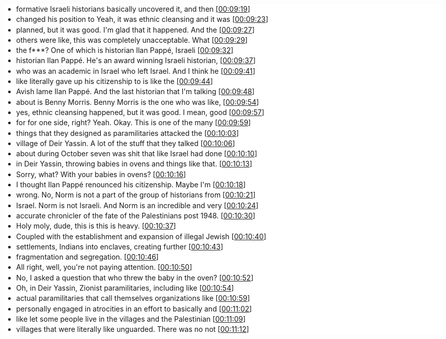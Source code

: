 *  formative Israeli historians basically uncovered it, and then [[00:09:19](https://www.youtube.com/watch?v=Cp61NU4dJVY&t=559.6s)]
*  changed his position to Yeah, it was ethnic cleansing and it was [[00:09:23](https://www.youtube.com/watch?v=Cp61NU4dJVY&t=563.56s)]
*  planned, but it was good. I'm glad that it happened. And the [[00:09:27](https://www.youtube.com/watch?v=Cp61NU4dJVY&t=567.24s)]
*  others were like, this was completely unacceptable. What [[00:09:29](https://www.youtube.com/watch?v=Cp61NU4dJVY&t=569.84s)]
*  the f***? One of which is historian Ilan Pappé, Israeli [[00:09:32](https://www.youtube.com/watch?v=Cp61NU4dJVY&t=572.64s)]
*  historian Ilan Pappé. He's an award winning Israeli historian, [[00:09:37](https://www.youtube.com/watch?v=Cp61NU4dJVY&t=577.84s)]
*  who was an academic in Israel who left Israel. And I think he [[00:09:41](https://www.youtube.com/watch?v=Cp61NU4dJVY&t=581.6s)]
*  like literally gave up his citizenship to is like the [[00:09:44](https://www.youtube.com/watch?v=Cp61NU4dJVY&t=584.84s)]
*  Avish lame Ilan Pappé. And the last historian that I'm talking [[00:09:48](https://www.youtube.com/watch?v=Cp61NU4dJVY&t=588.68s)]
*  about is Benny Morris. Benny Morris is the one who was like, [[00:09:54](https://www.youtube.com/watch?v=Cp61NU4dJVY&t=594.1999999999999s)]
*  yes, ethnic cleansing happened, but it was good. I mean, good [[00:09:57](https://www.youtube.com/watch?v=Cp61NU4dJVY&t=597.04s)]
*  for for one side, right? Yeah. Okay. This is one of the many [[00:09:59](https://www.youtube.com/watch?v=Cp61NU4dJVY&t=599.48s)]
*  things that they designed as paramilitaries attacked the [[00:10:03](https://www.youtube.com/watch?v=Cp61NU4dJVY&t=603.4s)]
*  village of Deir Yassin. A lot of the stuff that they talked [[00:10:06](https://www.youtube.com/watch?v=Cp61NU4dJVY&t=606.04s)]
*  about during October seven was shit that like Israel had done [[00:10:10](https://www.youtube.com/watch?v=Cp61NU4dJVY&t=610.0s)]
*  in Deir Yassin, throwing babies in ovens and things like that. [[00:10:13](https://www.youtube.com/watch?v=Cp61NU4dJVY&t=613.0s)]
*  Sorry, what? With your babies in ovens? [[00:10:16](https://www.youtube.com/watch?v=Cp61NU4dJVY&t=616.36s)]
*  I thought Ilan Pappé renounced his citizenship. Maybe I'm [[00:10:18](https://www.youtube.com/watch?v=Cp61NU4dJVY&t=618.12s)]
*  wrong. No, Norm is not a part of the group of historians from [[00:10:21](https://www.youtube.com/watch?v=Cp61NU4dJVY&t=621.0s)]
*  Israel. Norm is not Israeli. And Norm is an incredible and very [[00:10:24](https://www.youtube.com/watch?v=Cp61NU4dJVY&t=624.5200000000001s)]
*  accurate chronicler of the fate of the Palestinians post 1948. [[00:10:30](https://www.youtube.com/watch?v=Cp61NU4dJVY&t=630.48s)]
*  Holy moly, dude, this is this is heavy. [[00:10:37](https://www.youtube.com/watch?v=Cp61NU4dJVY&t=637.2s)]
*  Coupled with the establishment and expansion of illegal Jewish [[00:10:40](https://www.youtube.com/watch?v=Cp61NU4dJVY&t=640.2800000000001s)]
*  settlements, Indians into enclaves, creating further [[00:10:43](https://www.youtube.com/watch?v=Cp61NU4dJVY&t=643.6s)]
*  fragmentation and segregation. [[00:10:46](https://www.youtube.com/watch?v=Cp61NU4dJVY&t=646.64s)]
*  All right, well, you're not paying attention. [[00:10:50](https://www.youtube.com/watch?v=Cp61NU4dJVY&t=650.6800000000001s)]
*  No, I asked a question that who threw the baby in the oven? [[00:10:52](https://www.youtube.com/watch?v=Cp61NU4dJVY&t=652.2s)]
*  Oh, in Deir Yassin, Zionist paramilitaries, including like [[00:10:54](https://www.youtube.com/watch?v=Cp61NU4dJVY&t=654.96s)]
*  actual paramilitaries that call themselves organizations like [[00:10:59](https://www.youtube.com/watch?v=Cp61NU4dJVY&t=659.76s)]
*  personally engaged in atrocities in an effort to basically and [[00:11:02](https://www.youtube.com/watch?v=Cp61NU4dJVY&t=662.8000000000001s)]
*  like let some people live in the villages and the Palestinian [[00:11:09](https://www.youtube.com/watch?v=Cp61NU4dJVY&t=669.88s)]
*  villages that were literally like unguarded. There was no not [[00:11:12](https://www.youtube.com/watch?v=Cp61NU4dJVY&t=672.44s)]